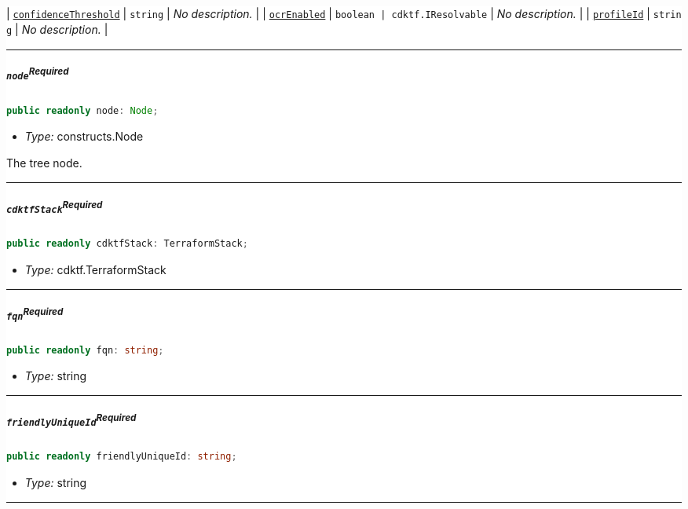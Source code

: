 | <code><a href="#@cdktf/provider-cloudflare.zeroTrustDlpPredefinedProfile.ZeroTrustDlpPredefinedProfile.property.confidenceThreshold">confidenceThreshold</a></code> | <code>string</code> | *No description.* |
| <code><a href="#@cdktf/provider-cloudflare.zeroTrustDlpPredefinedProfile.ZeroTrustDlpPredefinedProfile.property.ocrEnabled">ocrEnabled</a></code> | <code>boolean \| cdktf.IResolvable</code> | *No description.* |
| <code><a href="#@cdktf/provider-cloudflare.zeroTrustDlpPredefinedProfile.ZeroTrustDlpPredefinedProfile.property.profileId">profileId</a></code> | <code>string</code> | *No description.* |

---

##### `node`<sup>Required</sup> <a name="node" id="@cdktf/provider-cloudflare.zeroTrustDlpPredefinedProfile.ZeroTrustDlpPredefinedProfile.property.node"></a>

```typescript
public readonly node: Node;
```

- *Type:* constructs.Node

The tree node.

---

##### `cdktfStack`<sup>Required</sup> <a name="cdktfStack" id="@cdktf/provider-cloudflare.zeroTrustDlpPredefinedProfile.ZeroTrustDlpPredefinedProfile.property.cdktfStack"></a>

```typescript
public readonly cdktfStack: TerraformStack;
```

- *Type:* cdktf.TerraformStack

---

##### `fqn`<sup>Required</sup> <a name="fqn" id="@cdktf/provider-cloudflare.zeroTrustDlpPredefinedProfile.ZeroTrustDlpPredefinedProfile.property.fqn"></a>

```typescript
public readonly fqn: string;
```

- *Type:* string

---

##### `friendlyUniqueId`<sup>Required</sup> <a name="friendlyUniqueId" id="@cdktf/provider-cloudflare.zeroTrustDlpPredefinedProfile.ZeroTrustDlpPredefinedProfile.property.friendlyUniqueId"></a>

```typescript
public readonly friendlyUniqueId: string;
```

- *Type:* string

---
